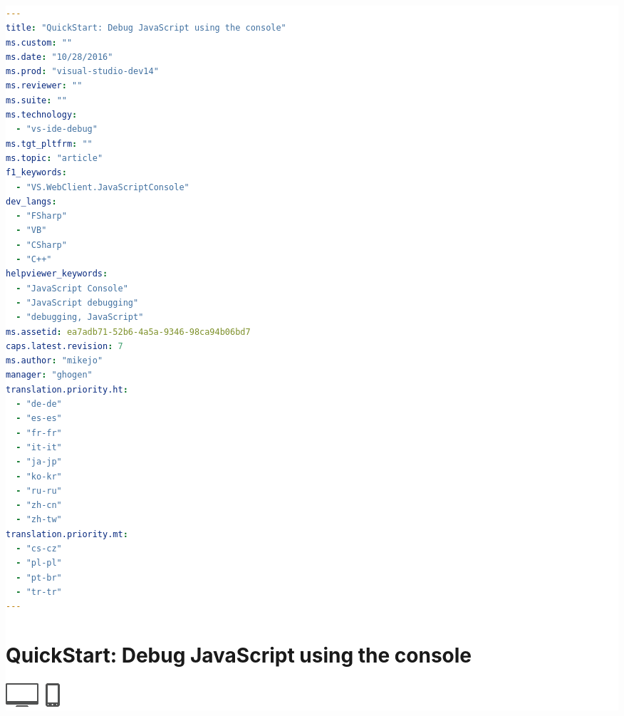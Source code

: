 ```yaml
---
title: "QuickStart: Debug JavaScript using the console"
ms.custom: ""
ms.date: "10/28/2016"
ms.prod: "visual-studio-dev14"
ms.reviewer: ""
ms.suite: ""
ms.technology: 
  - "vs-ide-debug"
ms.tgt_pltfrm: ""
ms.topic: "article"
f1_keywords: 
  - "VS.WebClient.JavaScriptConsole"
dev_langs: 
  - "FSharp"
  - "VB"
  - "CSharp"
  - "C++"
helpviewer_keywords: 
  - "JavaScript Console"
  - "JavaScript debugging"
  - "debugging, JavaScript"
ms.assetid: ea7adb71-52b6-4a5a-9346-98ca94b06bd7
caps.latest.revision: 7
ms.author: "mikejo"
manager: "ghogen"
translation.priority.ht: 
  - "de-de"
  - "es-es"
  - "fr-fr"
  - "it-it"
  - "ja-jp"
  - "ko-kr"
  - "ru-ru"
  - "zh-cn"
  - "zh-tw"
translation.priority.mt: 
  - "cs-cz"
  - "pl-pl"
  - "pt-br"
  - "tr-tr"
---
```

# QuickStart: Debug JavaScript using the console
![Applies to Windows and Windows Phone](../debugger/media/windows_and_phone_content.png "windows_and_phone_content")  
  